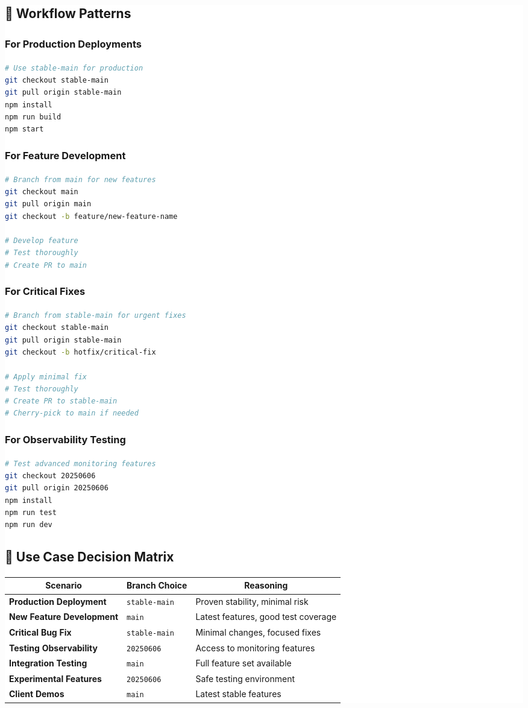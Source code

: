 ## 🔄 Workflow Patterns

### **For Production Deployments**
```bash
# Use stable-main for production
git checkout stable-main
git pull origin stable-main
npm install
npm run build
npm start
```

### **For Feature Development**
```bash
# Branch from main for new features
git checkout main
git pull origin main
git checkout -b feature/new-feature-name

# Develop feature
# Test thoroughly
# Create PR to main
```

### **For Critical Fixes**
```bash
# Branch from stable-main for urgent fixes
git checkout stable-main
git pull origin stable-main
git checkout -b hotfix/critical-fix

# Apply minimal fix
# Test thoroughly
# Create PR to stable-main
# Cherry-pick to main if needed
```

### **For Observability Testing**
```bash
# Test advanced monitoring features
git checkout 20250606
git pull origin 20250606
npm install
npm run test
npm run dev
```

## 🎯 Use Case Decision Matrix

| Scenario | Branch Choice | Reasoning |
|----------|---------------|-----------|
| **Production Deployment** | `stable-main` | Proven stability, minimal risk |
| **New Feature Development** | `main` | Latest features, good test coverage |
| **Critical Bug Fix** | `stable-main` | Minimal changes, focused fixes |
| **Testing Observability** | `20250606` | Access to monitoring features |
| **Integration Testing** | `main` | Full feature set available |
| **Experimental Features** | `20250606` | Safe testing environment |
| **Client Demos** | `main` | Latest stable features |